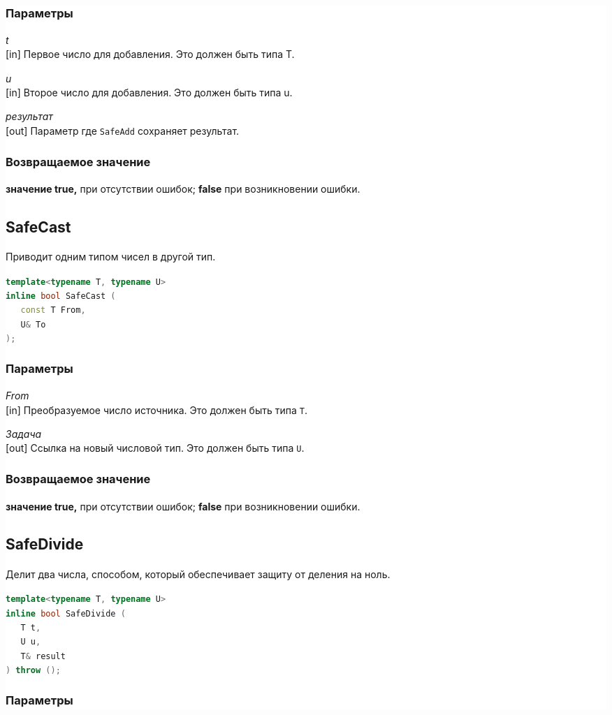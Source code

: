 ### <a name="parameters"></a>Параметры

*t*<br/>
[in] Первое число для добавления. Это должен быть типа T.

*u*<br/>
[in] Второе число для добавления. Это должен быть типа u.

*результат*<br/>
[out] Параметр где `SafeAdd` сохраняет результат.

### <a name="return-value"></a>Возвращаемое значение

**значение true,** при отсутствии ошибок; **false** при возникновении ошибки.

## <a name="safecast"></a>SafeCast

Приводит одним типом чисел в другой тип.

```cpp
template<typename T, typename U>
inline bool SafeCast (
   const T From,
   U& To
);
```

### <a name="parameters"></a>Параметры

*From*<br/>
[in] Преобразуемое число источника. Это должен быть типа `T`.

*Задача*<br/>
[out] Ссылка на новый числовой тип. Это должен быть типа `U`.

### <a name="return-value"></a>Возвращаемое значение

**значение true,** при отсутствии ошибок; **false** при возникновении ошибки.

## <a name="safedivide"></a>SafeDivide

Делит два числа, способом, который обеспечивает защиту от деления на ноль.

```cpp
template<typename T, typename U>
inline bool SafeDivide (
   T t,
   U u,
   T& result
) throw ();
```

### <a name="parameters"></a>Параметры
